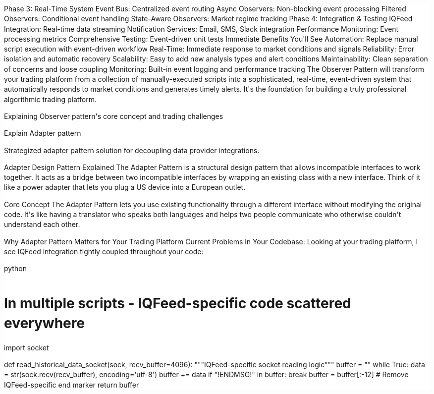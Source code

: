 Phase 3: Real-Time System
Event Bus: Centralized event routing
Async Observers: Non-blocking event processing
Filtered Observers: Conditional event handling
State-Aware Observers: Market regime tracking
Phase 4: Integration & Testing
IQFeed Integration: Real-time data streaming
Notification Services: Email, SMS, Slack integration
Performance Monitoring: Event processing metrics
Comprehensive Testing: Event-driven unit tests
Immediate Benefits You'll See
Automation: Replace manual script execution with event-driven workflow
Real-Time: Immediate response to market conditions and signals
Reliability: Error isolation and automatic recovery
Scalability: Easy to add new analysis types and alert conditions
Maintainability: Clean separation of concerns and loose coupling
Monitoring: Built-in event logging and performance tracking
The Observer Pattern will transform your trading platform from a collection of manually-executed scripts into a sophisticated, real-time, event-driven system that automatically responds to market conditions and generates timely alerts. It's the foundation for building a truly professional algorithmic trading platform.


Explaining Observer pattern's core concept and trading challenges


Explain Adapter pattern


Strategized adapter pattern solution for decoupling data provider integrations.




Adapter Design Pattern Explained
The Adapter Pattern is a structural design pattern that allows incompatible interfaces to work together. It acts as a bridge between two incompatible interfaces by wrapping an existing class with a new interface. Think of it like a power adapter that lets you plug a US device into a European outlet.

Core Concept
The Adapter Pattern lets you use existing functionality through a different interface without modifying the original code. It's like having a translator who speaks both languages and helps two people communicate who otherwise couldn't understand each other.

Why Adapter Pattern Matters for Your Trading Platform
Current Problems in Your Codebase:
Looking at your trading platform, I see IQFeed integration tightly coupled throughout your code:

python
# In multiple scripts - IQFeed-specific code scattered everywhere
import socket

def read_historical_data_socket(sock, recv_buffer=4096):
    """IQFeed-specific socket reading logic"""
    buffer = ""
    while True:
        data = str(sock.recv(recv_buffer), encoding='utf-8')
        buffer += data
        if "!ENDMSG!" in buffer:
            break
    buffer = buffer[:-12]  # Remove IQFeed-specific end marker
    return buffer
